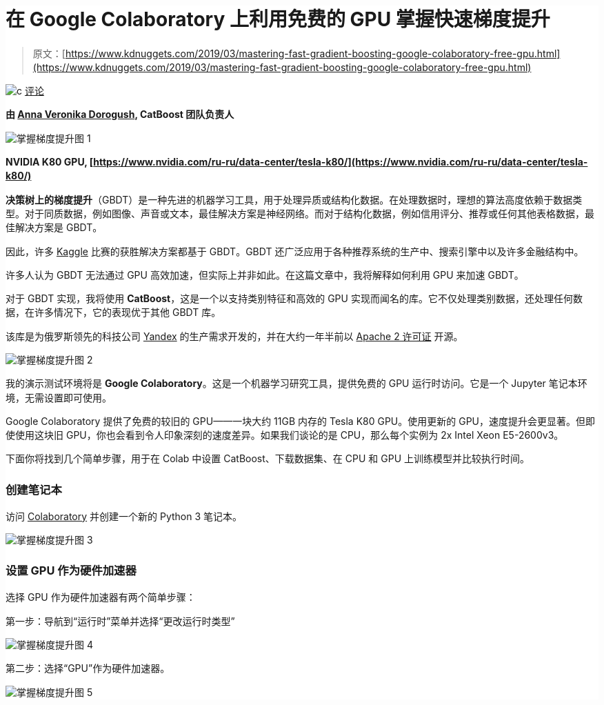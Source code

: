 # 在 Google Colaboratory 上利用免费的 GPU 掌握快速梯度提升

> 原文：[https://www.kdnuggets.com/2019/03/mastering-fast-gradient-boosting-google-colaboratory-free-gpu.html](https://www.kdnuggets.com/2019/03/mastering-fast-gradient-boosting-google-colaboratory-free-gpu.html)

![c](../Images/3d9c022da2d331bb56691a9617b91b90.png) [评论](#comments)

**由 [Anna Veronika Dorogush](https://www.linkedin.com/in/anna-veronika-dorogush-08739637/), CatBoost 团队负责人**

![掌握梯度提升图 1](../Images/62dab8909af11b3717938905d64a8f7c.png)

**NVIDIA K80 GPU, [https://www.nvidia.com/ru-ru/data-center/tesla-k80/](https://www.nvidia.com/ru-ru/data-center/tesla-k80/)**

**决策树上的梯度提升**（GBDT）是一种先进的机器学习工具，用于处理异质或结构化数据。在处理数据时，理想的算法高度依赖于数据类型。对于同质数据，例如图像、声音或文本，最佳解决方案是神经网络。而对于结构化数据，例如信用评分、推荐或任何其他表格数据，最佳解决方案是 GBDT。

因此，许多 [Kaggle](https://www.kaggle.com/) 比赛的获胜解决方案都基于 GBDT。GBDT 还广泛应用于各种推荐系统的生产中、搜索引擎中以及许多金融结构中。

许多人认为 GBDT 无法通过 GPU 高效加速，但实际上并非如此。在这篇文章中，我将解释如何利用 GPU 来加速 GBDT。

对于 GBDT 实现，我将使用 **CatBoost**，这是一个以支持类别特征和高效的 GPU 实现而闻名的库。它不仅处理类别数据，还处理任何数据，在许多情况下，它的表现优于其他 GBDT 库。

该库是为俄罗斯领先的科技公司 [Yandex](https://yandex.com) 的生产需求开发的，并在大约一年半前以 [Apache 2 许可证](https://en.wikipedia.org/wiki/Apache_License) 开源。

![掌握梯度提升图 2](../Images/9bb20a26e6a3b27261e83e1bc0a2c29f.png)

我的演示测试环境将是 **Google Colaboratory**。这是一个机器学习研究工具，提供免费的 GPU 运行时访问。它是一个 Jupyter 笔记本环境，无需设置即可使用。

Google Colaboratory 提供了免费的较旧的 GPU——一块大约 11GB 内存的 Tesla K80 GPU。使用更新的 GPU，速度提升会更显著。但即使使用这块旧 GPU，你也会看到令人印象深刻的速度差异。如果我们谈论的是 CPU，那么每个实例为 2x Intel Xeon E5-2600v3。

下面你将找到几个简单步骤，用于在 Colab 中设置 CatBoost、下载数据集、在 CPU 和 GPU 上训练模型并比较执行时间。

### 创建笔记本

访问 [Colaboratory](https://colab.research.google.com) 并创建一个新的 Python 3 笔记本。

![掌握梯度提升图 3](../Images/4be7e2cb46334ca9eb4ecd65f18c0d9a.png)

### 设置 GPU 作为硬件加速器

选择 GPU 作为硬件加速器有两个简单步骤：

第一步：导航到“运行时”菜单并选择“更改运行时类型”

![掌握梯度提升图 4](../Images/691557beda28be1fc217785b2b258ccd.png)

第二步：选择“GPU”作为硬件加速器。

![掌握梯度提升图 5](../Images/bcb8c4599e6ea3a34d6a2b89d152f19e.png)
